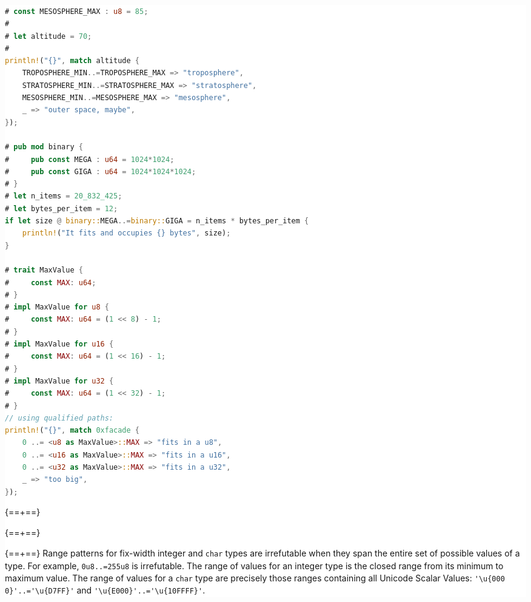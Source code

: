 ```rust
# const MESOSPHERE_MAX : u8 = 85;
#
# let altitude = 70;
#
println!("{}", match altitude {
    TROPOSPHERE_MIN..=TROPOSPHERE_MAX => "troposphere",
    STRATOSPHERE_MIN..=STRATOSPHERE_MAX => "stratosphere",
    MESOSPHERE_MIN..=MESOSPHERE_MAX => "mesosphere",
    _ => "outer space, maybe",
});

# pub mod binary {
#     pub const MEGA : u64 = 1024*1024;
#     pub const GIGA : u64 = 1024*1024*1024;
# }
# let n_items = 20_832_425;
# let bytes_per_item = 12;
if let size @ binary::MEGA..=binary::GIGA = n_items * bytes_per_item {
    println!("It fits and occupies {} bytes", size);
}

# trait MaxValue {
#     const MAX: u64;
# }
# impl MaxValue for u8 {
#     const MAX: u64 = (1 << 8) - 1;
# }
# impl MaxValue for u16 {
#     const MAX: u64 = (1 << 16) - 1;
# }
# impl MaxValue for u32 {
#     const MAX: u64 = (1 << 32) - 1;
# }
// using qualified paths:
println!("{}", match 0xfacade {
    0 ..= <u8 as MaxValue>::MAX => "fits in a u8",
    0 ..= <u16 as MaxValue>::MAX => "fits in a u16",
    0 ..= <u32 as MaxValue>::MAX => "fits in a u32",
    _ => "too big",
});
```
{==+==}

{==+==}


{==+==}
Range patterns for fix-width integer and `char` types are irrefutable when they span the entire set of possible values of a type.
For example, `0u8..=255u8` is irrefutable.
The range of values for an integer type is the closed range from its minimum to maximum value.
The range of values for a `char` type are precisely those ranges containing all Unicode Scalar Values: `'\u{0000}'..='\u{D7FF}'` and `'\u{E000}'..='\u{10FFFF}'`.
